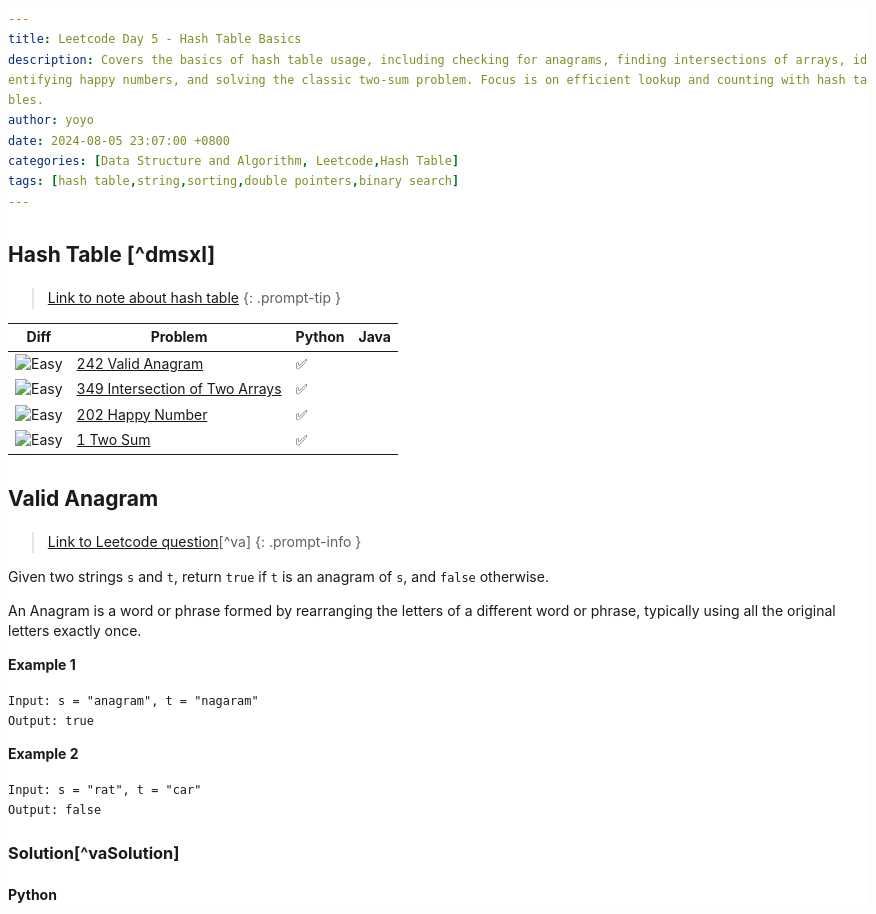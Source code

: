 ```yaml
---
title: Leetcode Day 5 - Hash Table Basics
description: Covers the basics of hash table usage, including checking for anagrams, finding intersections of arrays, identifying happy numbers, and solving the classic two-sum problem. Focus is on efficient lookup and counting with hash tables.
author: yoyo
date: 2024-08-05 23:07:00 +0800
categories: [Data Structure and Algorithm, Leetcode,Hash Table]
tags: [hash table,string,sorting,double pointers,binary search]
---
```


## Hash Table [^dmsxl] 

> [Link to note about hash table](https://yuyulyu.github.io/posts/hash-table/)
{: .prompt-tip }

| Diff                                                                                                | Problem                                                                                 | Python | Java |
|-----------------------------------------------------------------------------------------------------|-----------------------------------------------------------------------------------------|--------|------|
| ![Easy](https://img.shields.io/badge/Easy-brightgreen)                                               | [242 Valid Anagram](#valid-anagram)                                          |✅      |      |
| ![Easy](https://img.shields.io/badge/Easy-brightgreen)                                              | [349 Intersection of Two Arrays](#intersection-of-two-arrays)                |✅      |      |
| ![Easy](https://img.shields.io/badge/Easy-brightgreen)                                              | [202 Happy Number](#happy-number)               |✅      |      |
| ![Easy](https://img.shields.io/badge/Easy-brightgreen)                                              | [1 Two Sum](#two-sum)                                       |✅      |      |

## Valid Anagram

> [Link to Leetcode question](https://leetcode.com/problems/valid-anagram/description/)[^va]
{: .prompt-info }

Given two strings `s` and `t`, return `true` if `t` is an anagram of `s`, and `false` otherwise.

An Anagram is a word or phrase formed by rearranging the letters of a different word or phrase, typically using all the original letters exactly once.

**Example 1**

```
Input: s = "anagram", t = "nagaram"
Output: true
```

**Example 2**

```
Input: s = "rat", t = "car"
Output: false
```

### Solution[^vaSolution]

#### Python
